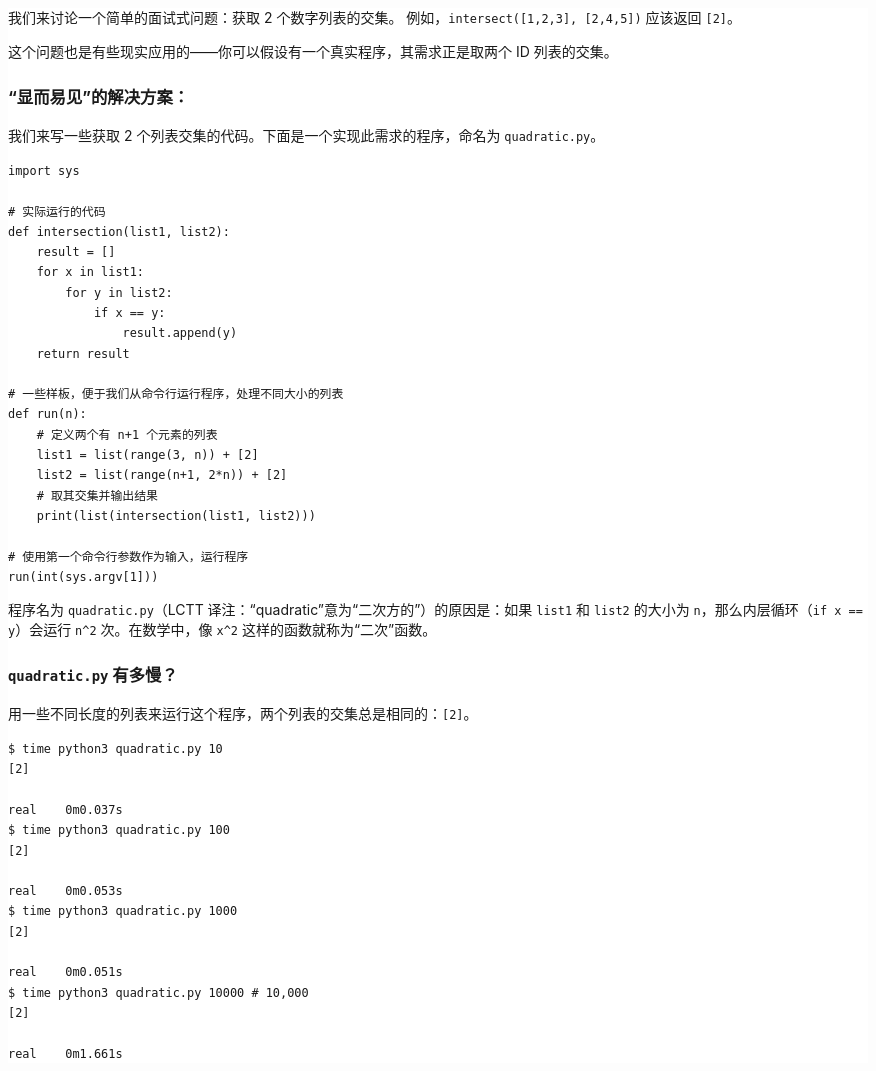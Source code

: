 
我们来讨论一个简单的面试式问题：获取 2 个数字列表的交集。 例如，`intersect([1,2,3], [2,4,5])` 应该返回 `[2]`。


这个问题也是有些现实应用的——你可以假设有一个真实程序，其需求正是取两个 ID 列表的交集。


### “显而易见”的解决方案：


我们来写一些获取 2 个列表交集的代码。下面是一个实现此需求的程序，命名为 `quadratic.py`。



```
import sys

# 实际运行的代码
def intersection(list1, list2):
    result = []
    for x in list1:
        for y in list2:
            if x == y:
                result.append(y)
    return result

# 一些样板，便于我们从命令行运行程序，处理不同大小的列表
def run(n):
    # 定义两个有 n+1 个元素的列表
    list1 = list(range(3, n)) + [2]
    list2 = list(range(n+1, 2*n)) + [2]
    # 取其交集并输出结果
    print(list(intersection(list1, list2)))

# 使用第一个命令行参数作为输入，运行程序
run(int(sys.argv[1]))

```

程序名为 `quadratic.py`（LCTT 译注：“quadratic”意为“二次方的”）的原因是：如果 `list1` 和 `list2` 的大小为 `n`，那么内层循环（`if x == y`）会运行 `n^2` 次。在数学中，像 `x^2` 这样的函数就称为“二次”函数。


### `quadratic.py` 有多慢？


用一些不同长度的列表来运行这个程序，两个列表的交集总是相同的：`[2]`。



```
$ time python3 quadratic.py 10
[2]

real    0m0.037s
$ time python3 quadratic.py 100
[2]

real    0m0.053s
$ time python3 quadratic.py 1000
[2]

real    0m0.051s
$ time python3 quadratic.py 10000 # 10,000
[2]

real    0m1.661s

```
